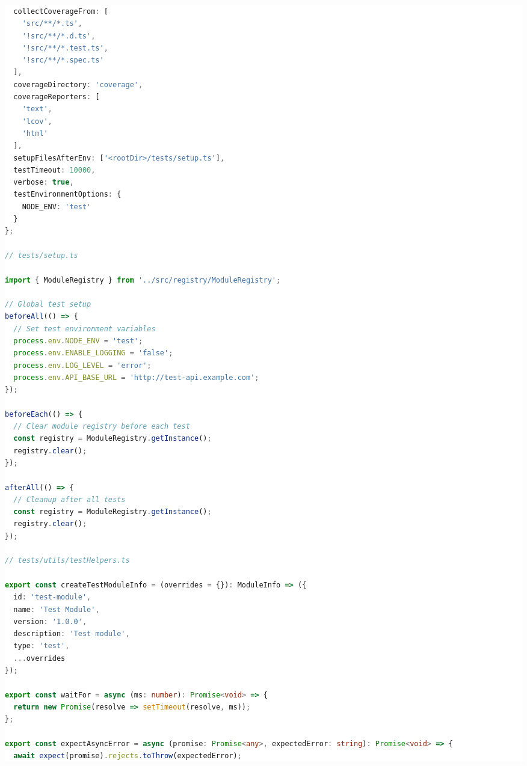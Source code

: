 ```typescript
  collectCoverageFrom: [
    'src/**/*.ts',
    '!src/**/*.d.ts',
    '!src/**/*.test.ts',
    '!src/**/*.spec.ts'
  ],
  coverageDirectory: 'coverage',
  coverageReporters: [
    'text',
    'lcov',
    'html'
  ],
  setupFilesAfterEnv: ['<rootDir>/tests/setup.ts'],
  testTimeout: 10000,
  verbose: true,
  testEnvironmentOptions: {
    NODE_ENV: 'test'
  }
};

// tests/setup.ts

import { ModuleRegistry } from '../src/registry/ModuleRegistry';

// Global test setup
beforeAll(() => {
  // Set test environment variables
  process.env.NODE_ENV = 'test';
  process.env.ENABLE_LOGGING = 'false';
  process.env.LOG_LEVEL = 'error';
  process.env.API_BASE_URL = 'http://test-api.example.com';
});

beforeEach(() => {
  // Clear module registry before each test
  const registry = ModuleRegistry.getInstance();
  registry.clear();
});

afterAll(() => {
  // Cleanup after all tests
  const registry = ModuleRegistry.getInstance();
  registry.clear();
});

// tests/utils/testHelpers.ts

export const createTestModuleInfo = (overrides = {}): ModuleInfo => ({
  id: 'test-module',
  name: 'Test Module',
  version: '1.0.0',
  description: 'Test module',
  type: 'test',
  ...overrides
});

export const waitFor = async (ms: number): Promise<void> => {
  return new Promise(resolve => setTimeout(resolve, ms));
};

export const expectAsyncError = async (promise: Promise<any>, expectedError: string): Promise<void> => {
  await expect(promise).rejects.toThrow(expectedError);
```